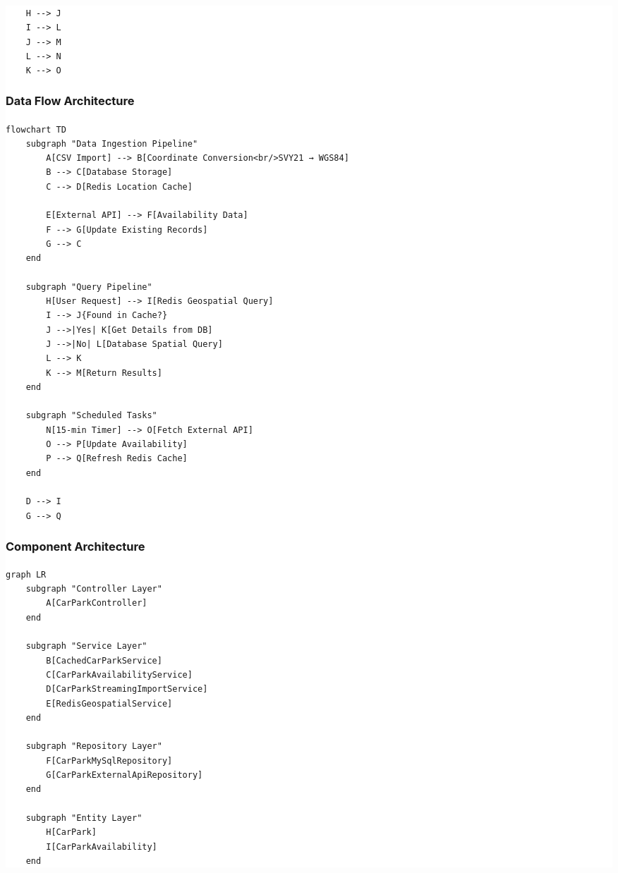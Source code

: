 ```mermaid
    H --> J
    I --> L
    J --> M
    L --> N
    K --> O
```

### Data Flow Architecture

```mermaid
flowchart TD
    subgraph "Data Ingestion Pipeline"
        A[CSV Import] --> B[Coordinate Conversion<br/>SVY21 → WGS84]
        B --> C[Database Storage]
        C --> D[Redis Location Cache]

        E[External API] --> F[Availability Data]
        F --> G[Update Existing Records]
        G --> C
    end

    subgraph "Query Pipeline"
        H[User Request] --> I[Redis Geospatial Query]
        I --> J{Found in Cache?}
        J -->|Yes| K[Get Details from DB]
        J -->|No| L[Database Spatial Query]
        L --> K
        K --> M[Return Results]
    end

    subgraph "Scheduled Tasks"
        N[15-min Timer] --> O[Fetch External API]
        O --> P[Update Availability]
        P --> Q[Refresh Redis Cache]
    end

    D --> I
    G --> Q
```

### Component Architecture

```mermaid
graph LR
    subgraph "Controller Layer"
        A[CarParkController]
    end

    subgraph "Service Layer"
        B[CachedCarParkService]
        C[CarParkAvailabilityService]
        D[CarParkStreamingImportService]
        E[RedisGeospatialService]
    end

    subgraph "Repository Layer"
        F[CarParkMySqlRepository]
        G[CarParkExternalApiRepository]
    end

    subgraph "Entity Layer"
        H[CarPark]
        I[CarParkAvailability]
    end
```